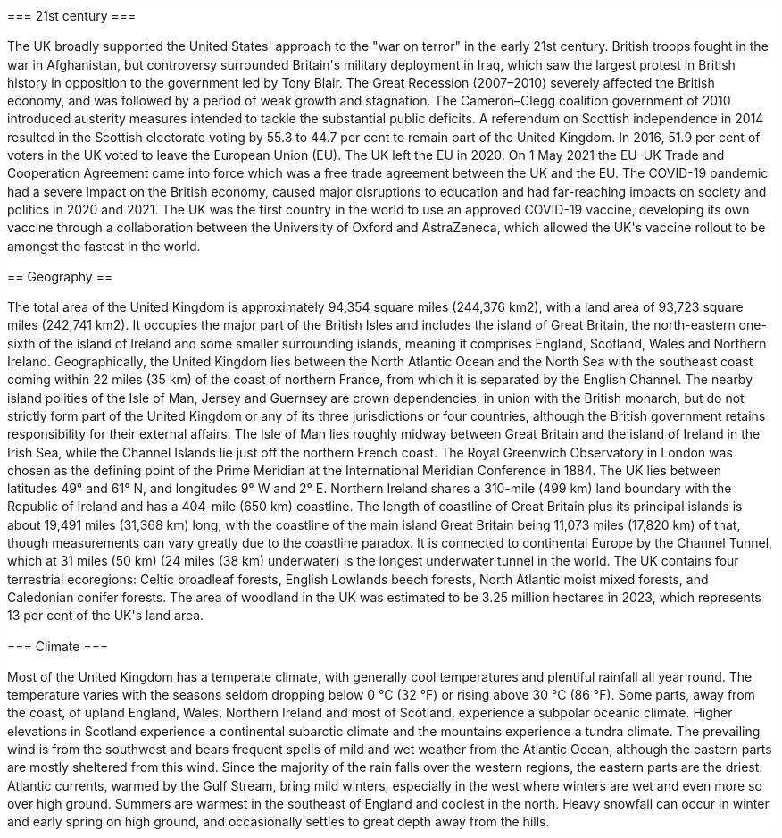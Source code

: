 
=== 21st century ===

The UK broadly supported the United States' approach to the "war on terror" in the early 21st century. British troops fought in the war in Afghanistan, but controversy surrounded Britain's military deployment in Iraq, which saw the largest protest in British history in opposition to the government led by Tony Blair.
The Great Recession (2007–2010) severely affected the British economy, and was followed by a period of weak growth and stagnation. The Cameron–Clegg coalition government of 2010 introduced austerity measures intended to tackle the substantial public deficits. A referendum on Scottish independence in 2014 resulted in the Scottish electorate voting by 55.3 to 44.7 per cent to remain part of the United Kingdom.
In 2016, 51.9 per cent of voters in the UK voted to leave the European Union (EU). The UK left the EU in 2020. On 1 May 2021 the EU–UK Trade and Cooperation Agreement came into force which was a free trade agreement between the UK and the EU.
The COVID-19 pandemic had a severe impact on the British economy, caused major disruptions to education and had far-reaching impacts on society and politics in 2020 and 2021. The UK was the first country in the world to use an approved COVID-19 vaccine, developing its own vaccine through a collaboration between the University of Oxford and AstraZeneca, which allowed the UK's vaccine rollout to be amongst the fastest in the world.


== Geography ==

The total area of the United Kingdom is approximately 94,354 square miles (244,376 km2), with a land area of 93,723 square miles (242,741 km2). It occupies the major part of the British Isles and includes the island of Great Britain, the north-eastern one-sixth of the island of Ireland and some smaller surrounding islands, meaning it comprises England, Scotland, Wales and Northern Ireland. 
Geographically, the United Kingdom lies between the North Atlantic Ocean and the North Sea with the southeast coast coming within 22 miles (35 km) of the coast of northern France, from which it is separated by the English Channel.
The nearby island polities of the Isle of Man, Jersey and Guernsey are crown dependencies, in union with the British monarch, but do not strictly form part of the United Kingdom or any of its three jurisdictions or four countries, although the British government retains responsibility for their external affairs. The Isle of Man lies roughly midway between Great Britain and the island of Ireland in the Irish Sea, while the Channel Islands lie just off the northern French coast. 
The Royal Greenwich Observatory in London was chosen as the defining point of the Prime Meridian at the International Meridian Conference in 1884.
The UK lies between latitudes 49° and 61° N, and longitudes 9° W and 2° E. Northern Ireland shares a 310-mile (499 km) land boundary with the Republic of Ireland and has a 404-mile (650 km) coastline. The length of coastline of Great Britain plus its principal islands is about 19,491 miles (31,368 km) long, with the coastline of the main island Great Britain being 11,073 miles (17,820 km) of that, though measurements can vary greatly due to the coastline paradox. It is connected to continental Europe by the Channel Tunnel, which at 31 miles (50 km) (24 miles (38 km) underwater) is the longest underwater tunnel in the world.
The UK contains four terrestrial ecoregions: Celtic broadleaf forests, English Lowlands beech forests, North Atlantic moist mixed forests, and Caledonian conifer forests. The area of woodland in the UK was estimated to be 3.25 million hectares in 2023, which represents 13 per cent of the UK's land area.


=== Climate ===

Most of the United Kingdom has a temperate climate, with generally cool temperatures and plentiful rainfall all year round. The temperature varies with the seasons seldom dropping below 0 °C (32 °F) or rising above 30 °C (86 °F). Some parts, away from the coast, of upland England, Wales, Northern Ireland and most of Scotland, experience a subpolar oceanic climate. Higher elevations in Scotland experience a continental subarctic climate and the mountains experience a tundra climate.
The prevailing wind is from the southwest and bears frequent spells of mild and wet weather from the Atlantic Ocean, although the eastern parts are mostly sheltered from this wind. Since the majority of the rain falls over the western regions, the eastern parts are the driest. Atlantic currents, warmed by the Gulf Stream, bring mild winters, especially in the west where winters are wet and even more so over high ground. Summers are warmest in the southeast of England and coolest in the north. Heavy snowfall can occur in winter and early spring on high ground, and occasionally settles to great depth away from the hills.